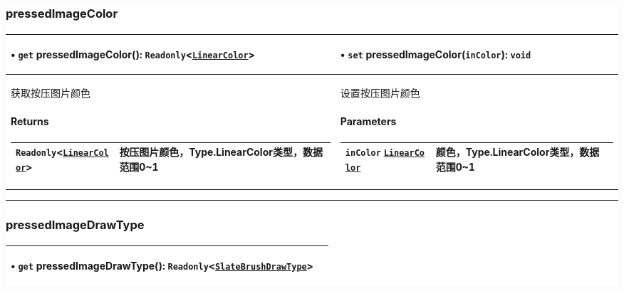 ### pressedImageColor <Score text="pressedImageColor" /> 

<table class="get-set-table">
<thead><tr>
<th style="text-align: left">

• `get` **pressedImageColor**(): `Readonly`<[`LinearColor`](mw.LinearColor.md)\> <Badge type="tip" text="client" />

</th>
<th style="text-align: left">

• `set` **pressedImageColor**(`inColor`): `void` <Badge type="tip" text="client" />

</th>
</tr></thead>
<tbody><tr>
<td style="text-align: left">


获取按压图片颜色

#### Returns

| `Readonly`<[`LinearColor`](mw.LinearColor.md)\> | 按压图片颜色，Type.LinearColor类型，数据范围0~1 |
| :------ | :------ |


</td>
<td style="text-align: left">


设置按压图片颜色

#### Parameters

| `inColor` [`LinearColor`](mw.LinearColor.md) | 颜色，Type.LinearColor类型，数据范围0~1 |
| :------ | :------ |



</td>
</tr></tbody>
</table>

___

### pressedImageDrawType <Score text="pressedImageDrawType" /> 

<table class="get-set-table">
<thead><tr>
<th style="text-align: left">

• `get` **pressedImageDrawType**(): `Readonly`<[`SlateBrushDrawType`](../enums/mw.SlateBrushDrawType.md)\> <Badge type="tip" text="client" />

</th>
<th style="text-align: left">
